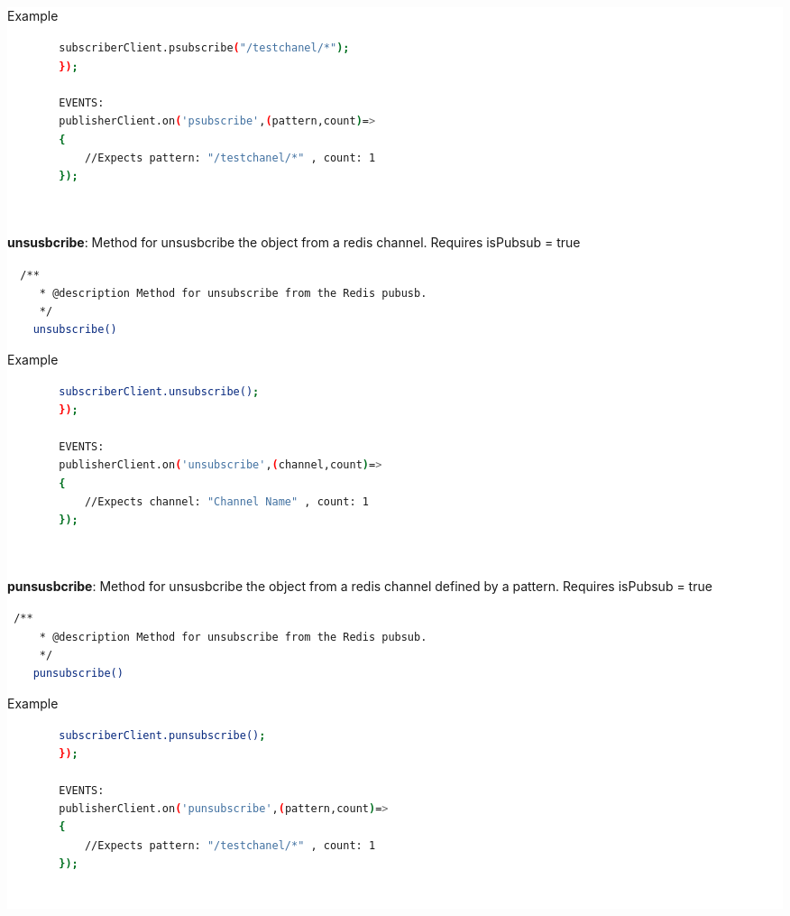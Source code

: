 Example
```sh
        subscriberClient.psubscribe("/testchanel/*");
        });

        EVENTS:
        publisherClient.on('psubscribe',(pattern,count)=>
        {
            //Expects pattern: "/testchanel/*" , count: 1
        });

        
```
**unsusbcribe**: Method for unsusbcribe the object from a redis channel. Requires isPubsub = true

```sh
  /**
     * @description Method for unsubscribe from the Redis pubusb.
     */
    unsubscribe()
```

Example
```sh
        subscriberClient.unsubscribe();
        });

        EVENTS:
        publisherClient.on('unsubscribe',(channel,count)=>
        {
            //Expects channel: "Channel Name" , count: 1
        });

        
```

**punsusbcribe**: Method for unsusbcribe the object from a redis channel defined by a pattern. Requires isPubsub = true

```sh
 /**
     * @description Method for unsubscribe from the Redis pubsub.
     */
    punsubscribe()
```

Example
```sh
        subscriberClient.punsubscribe();
        });

        EVENTS:
        publisherClient.on('punsubscribe',(pattern,count)=>
        {
            //Expects pattern: "/testchanel/*" , count: 1
        });

        
```
